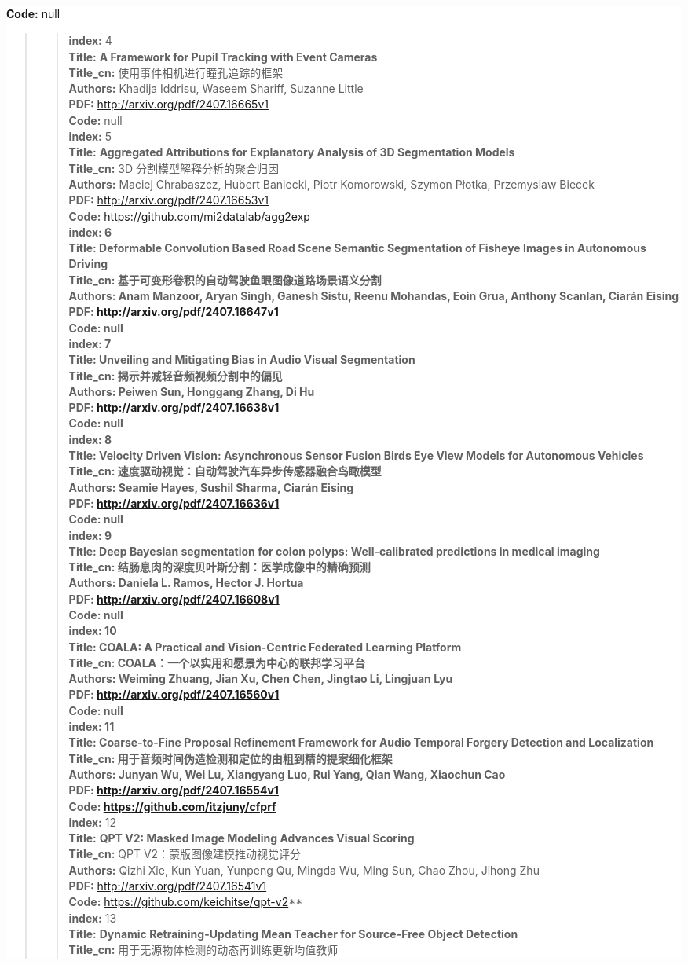 **Code:** null<br />
>>**index:** 4<br />
**Title:** **A Framework for Pupil Tracking with Event Cameras**<br />
**Title_cn:** 使用事件相机进行瞳孔追踪的框架<br />
**Authors:** Khadija Iddrisu, Waseem Shariff, Suzanne Little<br />
**PDF:** <http://arxiv.org/pdf/2407.16665v1><br />
**Code:** null<br />
>>**index:** 5<br />
**Title:** **Aggregated Attributions for Explanatory Analysis of 3D Segmentation Models**<br />
**Title_cn:** 3D 分割模型解释分析的聚合归因<br />
**Authors:** Maciej Chrabaszcz, Hubert Baniecki, Piotr Komorowski, Szymon Płotka, Przemyslaw Biecek<br />
**PDF:** <http://arxiv.org/pdf/2407.16653v1><br />
**Code:** <https://github.com/mi2datalab/agg2exp>**<br />
>>**index:** 6<br />
**Title:** **Deformable Convolution Based Road Scene Semantic Segmentation of Fisheye Images in Autonomous Driving**<br />
**Title_cn:** 基于可变形卷积的自动驾驶鱼眼图像道路场景语义分割<br />
**Authors:** Anam Manzoor, Aryan Singh, Ganesh Sistu, Reenu Mohandas, Eoin Grua, Anthony Scanlan, Ciarán Eising<br />
**PDF:** <http://arxiv.org/pdf/2407.16647v1><br />
**Code:** null<br />
>>**index:** 7<br />
**Title:** **Unveiling and Mitigating Bias in Audio Visual Segmentation**<br />
**Title_cn:** 揭示并减轻音频视频分割中的偏见<br />
**Authors:** Peiwen Sun, Honggang Zhang, Di Hu<br />
**PDF:** <http://arxiv.org/pdf/2407.16638v1><br />
**Code:** null<br />
>>**index:** 8<br />
**Title:** **Velocity Driven Vision: Asynchronous Sensor Fusion Birds Eye View Models for Autonomous Vehicles**<br />
**Title_cn:** 速度驱动视觉：自动驾驶汽车异步传感器融合鸟瞰模型<br />
**Authors:** Seamie Hayes, Sushil Sharma, Ciarán Eising<br />
**PDF:** <http://arxiv.org/pdf/2407.16636v1><br />
**Code:** null<br />
>>**index:** 9<br />
**Title:** **Deep Bayesian segmentation for colon polyps: Well-calibrated predictions in medical imaging**<br />
**Title_cn:** 结肠息肉的深度贝叶斯分割：医学成像中的精确预测<br />
**Authors:** Daniela L. Ramos, Hector J. Hortua<br />
**PDF:** <http://arxiv.org/pdf/2407.16608v1><br />
**Code:** null<br />
>>**index:** 10<br />
**Title:** **COALA: A Practical and Vision-Centric Federated Learning Platform**<br />
**Title_cn:** COALA：一个以实用和愿景为中心的联邦学习平台<br />
**Authors:** Weiming Zhuang, Jian Xu, Chen Chen, Jingtao Li, Lingjuan Lyu<br />
**PDF:** <http://arxiv.org/pdf/2407.16560v1><br />
**Code:** null<br />
>>**index:** 11<br />
**Title:** **Coarse-to-Fine Proposal Refinement Framework for Audio Temporal Forgery Detection and Localization**<br />
**Title_cn:** 用于音频时间伪造检测和定位的由粗到精的提案细化框架<br />
**Authors:** Junyan Wu, Wei Lu, Xiangyang Luo, Rui Yang, Qian Wang, Xiaochun Cao<br />
**PDF:** <http://arxiv.org/pdf/2407.16554v1><br />
**Code:** <https://github.com/itzjuny/cfprf>**<br />
>>**index:** 12<br />
**Title:** **QPT V2: Masked Image Modeling Advances Visual Scoring**<br />
**Title_cn:** QPT V2：蒙版图像建模推动视觉评分<br />
**Authors:** Qizhi Xie, Kun Yuan, Yunpeng Qu, Mingda Wu, Ming Sun, Chao Zhou, Jihong Zhu<br />
**PDF:** <http://arxiv.org/pdf/2407.16541v1><br />
**Code:** <https://github.com/keichitse/qpt-v2>**<br />
>>**index:** 13<br />
**Title:** **Dynamic Retraining-Updating Mean Teacher for Source-Free Object Detection**<br />
**Title_cn:** 用于无源物体检测的动态再训练更新均值教师<br />